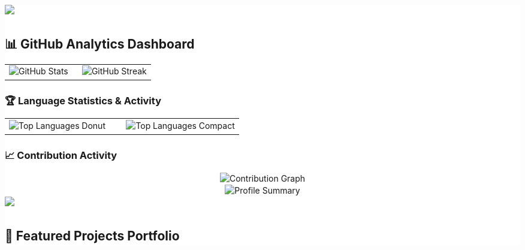 </div>

<img src="https://user-images.githubusercontent.com/73097560/115834477-dbab4500-a447-11eb-908a-139a6edaec5c.gif">

## 📊 GitHub Analytics Dashboard

<div align="center">
  <table>
    <tr>
      <td width="50%">
        <img src="https://github-readme-stats.vercel.app/api?username=kavindukaveesha&show_icons=true&theme=github_dark_green&include_all_commits=true&count_private=true&hide_border=true&bg_color=0D1117&title_color=00D451&text_color=58A6FF&icon_color=00D451&ring_color=00D451&fire_color=00D451" alt="GitHub Stats" />
      </td>
      <td width="50%">
        <img src="https://github-readme-streak-stats.herokuapp.com/?user=kavindukaveesha&theme=github-dark-green&hide_border=true&background=0D1117&stroke=00D451&ring=00D451&fire=00D451&currStreakLabel=58A6FF&sideLabels=58A6FF&currStreakNum=00D451&sideNums=00D451" alt="GitHub Streak" />
      </td>
    </tr>
  </table>
</div>

### 🏆 Language Statistics & Activity

<div align="center">
  <table>
    <tr>
      <td width="50%">
        <img src="https://github-readme-stats.vercel.app/api/top-langs/?username=kavindukaveesha&layout=donut&theme=github_dark_green&hide_border=true&bg_color=0D1117&title_color=00D451&text_color=58A6FF&langs_count=8&size_weight=0.5&count_weight=0.5" alt="Top Languages Donut" />
      </td>
      <td width="50%">
        <img src="https://github-readme-stats.vercel.app/api/top-langs/?username=kavindukaveesha&layout=compact&theme=github_dark_green&hide_border=true&bg_color=0D1117&title_color=00D451&text_color=58A6FF&langs_count=10" alt="Top Languages Compact" />
      </td>
    </tr>
  </table>
</div>

### 📈 Contribution Activity

<div align="center">
  <img src="https://github-readme-activity-graph.vercel.app/graph?username=kavindukaveesha&custom_title=Contribution%20Activity%20Graph&bg_color=0D1117&color=58A6FF&line=00D451&point=00D451&area_color=00D451&area=true&hide_border=true&theme=github-compact" width="100%" alt="Contribution Graph"/>
</div>

<div align="center">
  <img src="https://github-profile-summary-cards.vercel.app/api/cards/profile-details?username=kavindukaveesha&theme=github_dark" width="100%" alt="Profile Summary"/>
</div>

<img src="https://user-images.githubusercontent.com/73097560/115834477-dbab4500-a447-11eb-908a-139a6edaec5c.gif">

## 🚀 Featured Projects Portfolio
